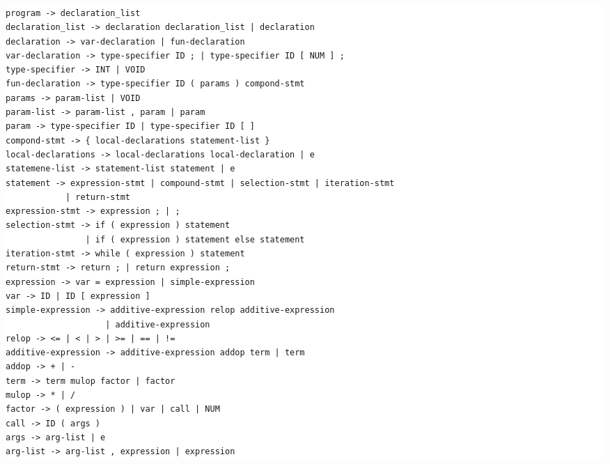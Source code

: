 ```yacc
program -> declaration_list
declaration_list -> declaration declaration_list | declaration	
declaration -> var-declaration | fun-declaration
var-declaration -> type-specifier ID ; | type-specifier ID [ NUM ] ;
type-specifier -> INT | VOID
fun-declaration -> type-specifier ID ( params ) compond-stmt
params -> param-list | VOID
param-list -> param-list , param | param
param -> type-specifier ID | type-specifier ID [ ]
compond-stmt -> { local-declarations statement-list }
local-declarations -> local-declarations local-declaration | e
statemene-list -> statement-list statement | e
statement -> expression-stmt | compound-stmt | selection-stmt | iteration-stmt 
			| return-stmt
expression-stmt -> expression ; | ;
selection-stmt -> if ( expression ) statement 
				| if ( expression ) statement else statement
iteration-stmt -> while ( expression ) statement
return-stmt -> return ; | return expression ;
expression -> var = expression | simple-expression
var -> ID | ID [ expression ]
simple-expression -> additive-expression relop additive-expression
					| additive-expression
relop -> <= | < | > | >= | == | !=
additive-expression -> additive-expression addop term | term
addop -> + | -
term -> term mulop factor | factor
mulop -> * | /
factor -> ( expression ) | var | call | NUM
call -> ID ( args )
args -> arg-list | e
arg-list -> arg-list , expression | expression
```



